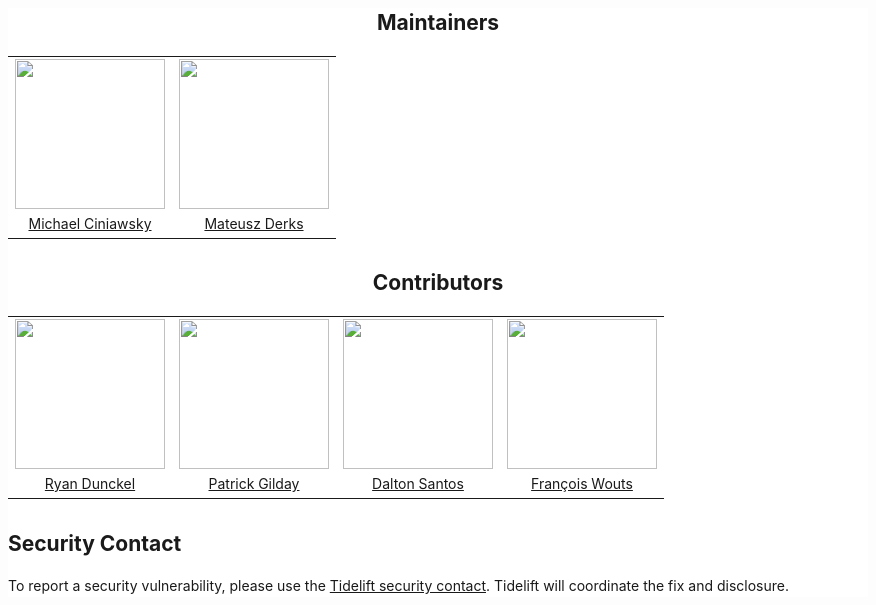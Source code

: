 <h2 align="center">Maintainers</h2>

<table>
  <tbody>
   <tr>
    <td align="center">
      <img width="150" height="150"
        src="https://github.com/michael-ciniawsky.png?v=3&s=150">
      <br />
      <a href="https://github.com/michael-ciniawsky">Michael Ciniawsky</a>
    </td>
    <td align="center">
      <img width="150" height="150"
        src="https://github.com/ertrzyiks.png?v=3&s=150">
      <br />
      <a href="https://github.com/ertrzyiks">Mateusz Derks</a>
    </td>
  </tr>
  <tbody>
</table>

<h2 align="center">Contributors</h2>

<table>
  <tbody>
   <tr>
    <td align="center">
      <img width="150" height="150"
        src="https://github.com/sparty02.png?v=3&s=150">
      <br />
      <a href="https://github.com/sparty02">Ryan Dunckel</a>
    </td>
    <td align="center">
      <img width="150" height="150"
        src="https://github.com/pcgilday.png?v=3&s=150">
      <br />
      <a href="https://github.com/pcgilday">Patrick Gilday</a>
    </td>
    <td align="center">
      <img width="150" height="150"
        src="https://github.com/daltones.png?v=3&s=150">
      <br />
      <a href="https://github.com/daltones">Dalton Santos</a>
    </td>
    <td align="center">
      <img width="150" height="150"
        src="https://github.com/fwouts.png?v=3&s=150">
      <br />
      <a href="https://github.com/fwouts">François Wouts</a>
    </td>
  </tr>
  <tbody>
</table>

<h2 id="security-contact">Security Contact</h2>

<p>To report a security vulnerability, please use the <a href="https://tidelift.com/security">Tidelift security contact</a>.
Tidelift will coordinate the fix and disclosure.</p>
